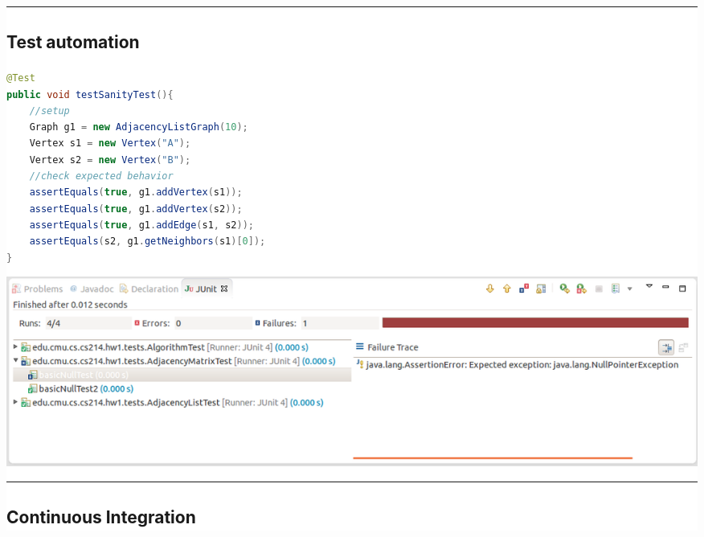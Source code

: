 
----
## Test automation

```java
@Test
public void testSanityTest(){
    //setup
    Graph g1 = new AdjacencyListGraph(10);
    Vertex s1 = new Vertex("A");
    Vertex s2 = new Vertex("B");
    //check expected behavior
    assertEquals(true, g1.addVertex(s1));
    assertEquals(true, g1.addVertex(s2));
    assertEquals(true, g1.addEdge(s1, s2));
    assertEquals(s2, g1.getNeighbors(s1)[0]);
}
```

![](junit.png)



----
## Continuous Integration
